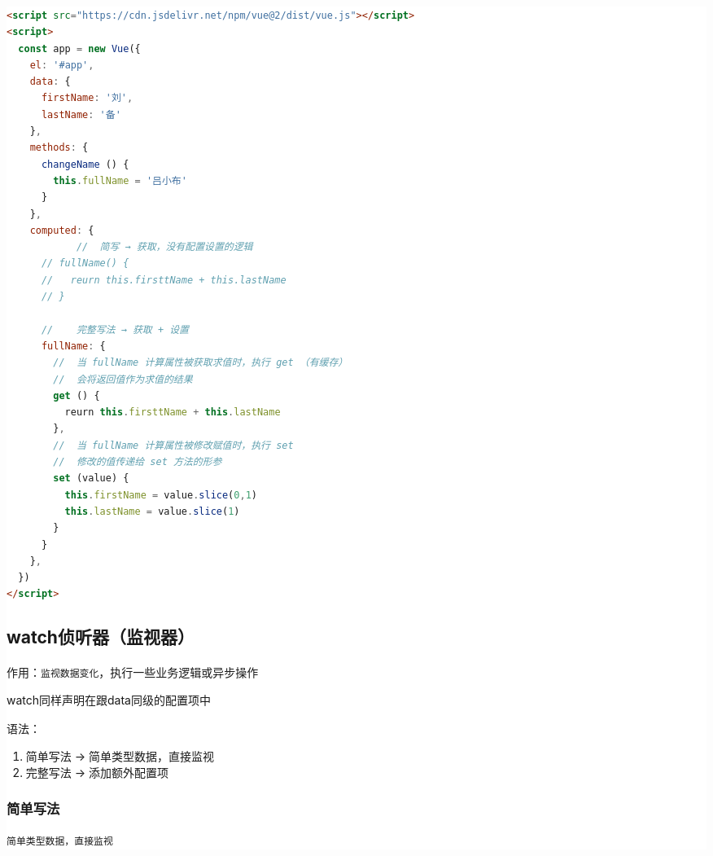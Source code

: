 ```html
<script src="https://cdn.jsdelivr.net/npm/vue@2/dist/vue.js"></script>
<script>
  const app = new Vue({
    el: '#app',
    data: {
      firstName: '刘',
      lastName: '备'
    },
    methods: {
      changeName () {
        this.fullName = '吕小布'
      }
    },
    computed: {
			//	简写 → 获取，没有配置设置的逻辑
      // fullName() {
      //   reurn this.firsttName + this.lastName
      // }
      
      //	完整写法 → 获取 + 设置
      fullName: {
        //	当 fullName 计算属性被获取求值时，执行 get （有缓存）
        //	会将返回值作为求值的结果
        get () {
          reurn this.firsttName + this.lastName
        },
        //	当 fullName 计算属性被修改赋值时，执行 set
        //	修改的值传递给 set 方法的形参
        set (value) {
          this.firstName = value.slice(0,1)
          this.lastName = value.slice(1)
        }
      }
    },
  })
</script>
```

## watch侦听器（监视器）

作用：`监视数据变化`，执行一些业务逻辑或异步操作

watch同样声明在跟data同级的配置项中

语法：

1. 简单写法 → 简单类型数据，直接监视
2. 完整写法 → 添加额外配置项

### 简单写法

 `简单类型数据，直接监视`
